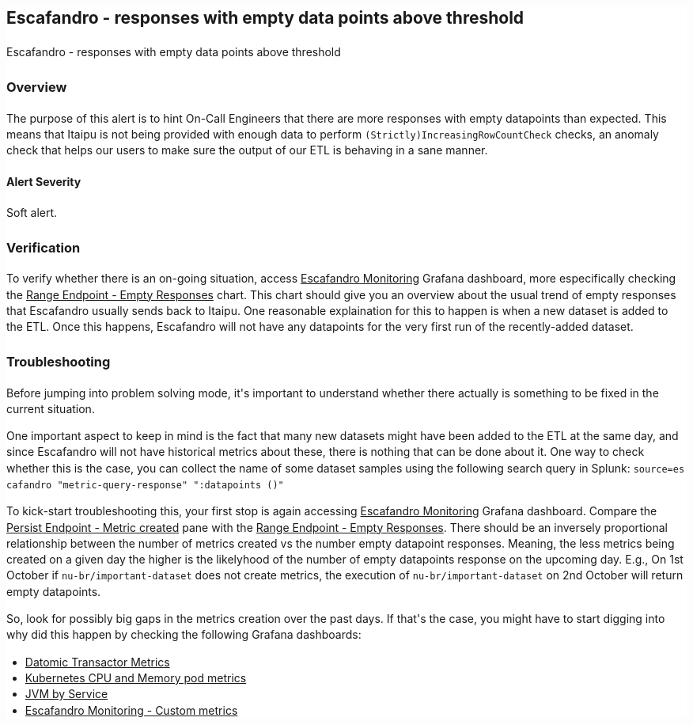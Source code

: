 ## Escafandro - responses with empty data points above threshold

Escafandro - responses with empty data points above threshold

### Overview

The purpose of this alert is to hint On-Call Engineers that there are more responses with empty datapoints than expected. This means that Itaipu is not being provided with enough data to perform `(Strictly)IncreasingRowCountCheck` checks, an anomaly check that helps our users to make sure the output of our ETL is behaving in a sane manner.

#### Alert Severity

Soft alert.

### Verification

To verify whether there is an on-going situation, access [Escafandro Monitoring](https://prod-grafana.nubank.com.br/d/b3gOJwFMz/escafandro-monitoring?orgId=1)  Grafana dashboard, more especifically checking the [Range Endpoint - Empty Responses](https://prod-grafana.nubank.com.br/d/b3gOJwFMz/escafandro-monitoring?orgId=1&viewPanel=2) chart. This chart should give you an overview about the usual trend of empty responses that Escafandro usually sends back to Itaipu. One reasonable explaination for this to happen is when a new dataset is added to the ETL. Once this happens, Escafandro will not have any datapoints for the very first run of the recently-added dataset.

### Troubleshooting

Before jumping into problem solving mode, it's important to understand whether there actually is something to be fixed in the current situation.

One important aspect to keep in mind is the fact that many new datasets might have been added to the ETL at the same day, and since Escafandro will not have historical metrics about these, there is nothing that can be done about it. 
One way to check whether this is the case, you can collect the name of some dataset samples using the following search query in Splunk: `source=escafandro "metric-query-response" ":datapoints ()"`

To kick-start troubleshooting this, your first stop is again accessing [Escafandro Monitoring](https://prod-grafana.nubank.com.br/d/b3gOJwFMz/escafandro-monitoring?orgId=1) Grafana dashboard. Compare the [Persist Endpoint - Metric created](https://prod-grafana.nubank.com.br/d/b3gOJwFMz/escafandro-monitoring?orgId=1&viewPanel=4) pane with the [Range Endpoint - Empty Responses](https://prod-grafana.nubank.com.br/d/b3gOJwFMz/escafandro-monitoring?orgId=1&viewPanel=2). There should be an inversely proportional relationship between the number of metrics created vs the number empty datapoint responses. Meaning, the less metrics being created on a given day the higher is the likelyhood of the number of empty datapoints response on the upcoming day. E.g., On 1st October if `nu-br/important-dataset` does not create metrics, the execution of `nu-br/important-dataset` on 2nd October will return empty datapoints.

So, look for possibly big gaps in the metrics creation over the past days. If that's the case, you might have to start digging into why did this happen by checking the following Grafana dashboards:
- [Datomic Transactor Metrics](https://prod-grafana.nubank.com.br/d/XbZytFTWk/datomic-transactor-metrics?orgId=1&var-PROMETHEUS=prod-thanos&var-PROTOTYPE=All&var-TRANSACTOR=escafandro-1-datomic)
- [Kubernetes CPU and Memory pod metrics](https://prod-grafana.nubank.com.br/d/000000268/kubernetes-cpu-and-memory-pod-metrics?orgId=1&refresh=1m&var-PROMETHEUS=prod-thanos&var-namespace=default&var-container=nu-escafandro&var-PROTOTYPE=All&var-stack_id=All)
- [JVM by Service](https://prod-grafana.nubank.com.br/d/000000276/jvm-by-service?orgId=1&var-ENVIRONMENT=prod&var-PROMETHEUS=prod-thanos&var-SERVICE=escafandro&var-PROTOTYPE=global&var-STACK_ID=All&var-POD=All)
- [Escafandro Monitoring - Custom metrics](https://prod-grafana.nubank.com.br/d/b3gOJwFMz/escafandro-monitoring?orgId=1)
